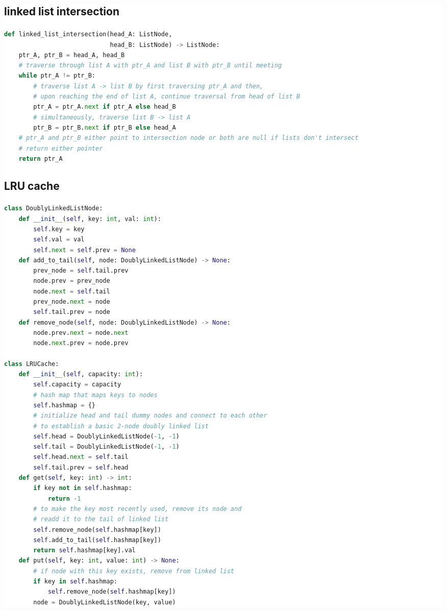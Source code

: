 
<a name="linked-list-intersection"></a>

## linked list intersection

```python
def linked_list_intersection(head_A: ListNode,
                             head_B: ListNode) -> ListNode:
    ptr_A, ptr_B = head_A, head_B
    # traverse through list A with ptr_A and list B with ptr_B until meeting
    while ptr_A != ptr_B:
        # traverse list A -> list B by first traversing ptr_A and then,
        # upon reaching the end of list A, continue traversal from head of list B
        ptr_A = ptr_A.next if ptr_A else head_B
        # simultaneously, traverse list B -> list A
        ptr_B = ptr_B.next if ptr_B else head_A
    # ptr_A and ptr_B either point to intersection node or both are null if lists don't intersect
    # return either pointer
    return ptr_A
```

<a name="lru-cache"></a>

## LRU cache

```python
class DoublyLinkedListNode:
    def __init__(self, key: int, val: int):
        self.key = key
        self.val = val
        self.next = self.prev = None
    def add_to_tail(self, node: DoublyLinkedListNode) -> None:
        prev_node = self.tail.prev
        node.prev = prev_node
        node.next = self.tail
        prev_node.next = node
        self.tail.prev = node
    def remove_node(self, node: DoublyLinkedListNode) -> None:
        node.prev.next = node.next
        node.next.prev = node.prev

class LRUCache:
    def __init__(self, capacity: int):
        self.capacity = capacity
        # hash map that maps keys to nodes
        self.hashmap = {}
        # initialize head and tail dummy nodes and connect to each other
        # to establish a basic 2-node doubly linked list
        self.head = DoublyLinkedListNode(-1, -1)
        self.tail = DoublyLinkedListNode(-1, -1)
        self.head.next = self.tail
        self.tail.prev = self.head
    def get(self, key: int) -> int:
        if key not in self.hashmap:
            return -1
        # to make the key most recently used, remove its node and
        # readd it to the tail of linked list
        self.remove_node(self.hashmap[key])
        self.add_to_tail(self.hashmap[key])
        return self.hashmap[key].val
    def put(self, key: int, value: int) -> None:
        # if node with this key exists, remove from linked list
        if key in self.hashmap:
            self.remove_node(self.hashmap[key])
        node = DoublyLinkedListNode(key, value)
```